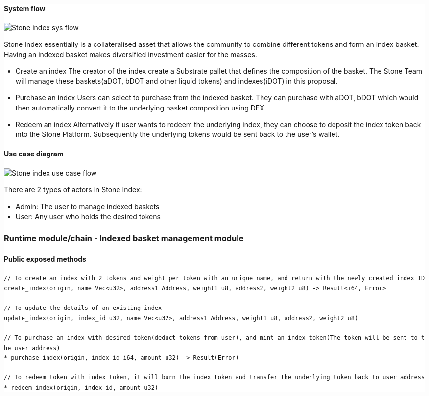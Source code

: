 #### System flow

![Stone index sys flow](https://github.com/RockX-SG/stone-index/blob/master/images/stone-index-system-flow.png)

Stone Index essentially is a collateralised asset that allows the community to combine different tokens and form an index basket. Having an indexed basket makes diversified investment easier for the masses.

* Create an index
The creator of the index create a Substrate pallet that defines the composition of the basket. The Stone Team will manage these baskets(aDOT, bDOT and other liquid tokens) and indexes(iDOT) in this proposal.

* Purchase an index
Users can select to purchase from the indexed basket. They can purchase with aDOT, bDOT which would then automatically convert it to the underlying basket composition using DEX.

* Redeem an index
Alternatively if user wants to redeem the underlying index, they can choose to deposit the index token back into the Stone Platform. Subsequently the underlying tokens would be sent back to the user’s wallet.

#### Use case diagram

![Stone index use case flow](https://github.com/RockX-SG/stone-index/blob/master/images/stone-index-use-case.png)

There are 2 types of actors in Stone Index: 
* Admin: The user to manage indexed baskets 
* User: Any user who holds the desired tokens 

### Runtime module/chain - Indexed basket management module
#### Public exposed methods

```
// To create an index with 2 tokens and weight per token with an unique name, and return with the newly created index ID
create_index(origin, name Vec<u32>, address1 Address, weight1 u8, address2, weight2 u8) -> Result<i64, Error>

// To update the details of an existing index
update_index(origin, index_id u32, name Vec<u32>, address1 Address, weight1 u8, address2, weight2 u8)

// To purchase an index with desired token(deduct tokens from user), and mint an index token(The token will be sent to the user address)
* purchase_index(origin, index_id i64, amount u32) -> Result(Error)

// To redeem token with index token, it will burn the index token and transfer the underlying token back to user address
* redeem_index(origin, index_id, amount u32)

```
